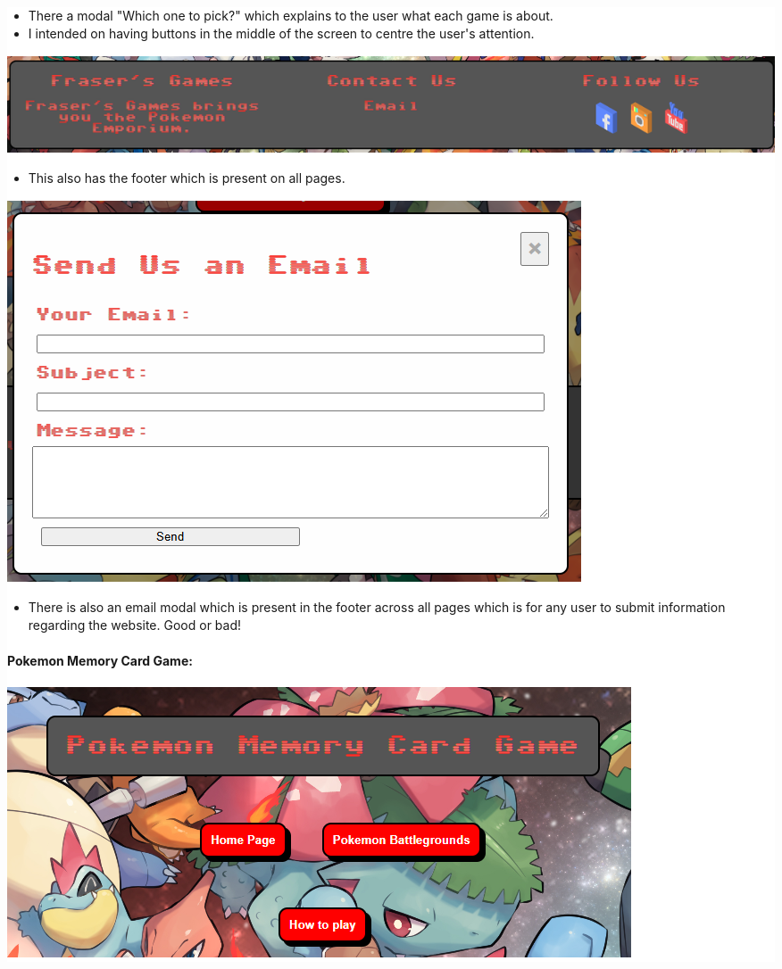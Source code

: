 - There a modal "Which one to pick?" which explains to the user what each game is about.
- I intended on having buttons in the middle of the screen to centre the user's attention.

<img src="assets/images/readme-images/index-footer.png">

- This also has the footer which is present on all pages.

<img src="assets/images/readme-images/email-modal.png">

- There is also an email modal which is present in the footer across all pages which is for any user to submit information regarding the website. Good or bad!

#### Pokemon Memory Card Game:

<img src="assets/images/readme-images/memory-game-nav.png">
